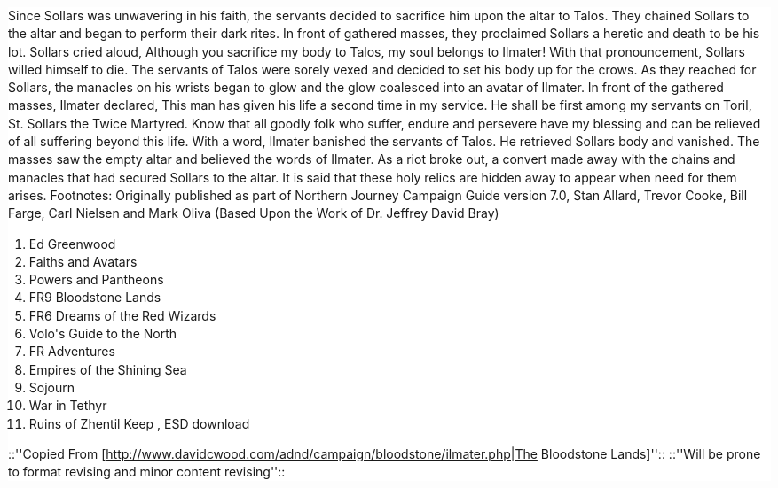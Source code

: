 Since Sollars was unwavering in his faith, the servants decided to sacrifice him upon the altar to Talos. They chained Sollars to the altar and began to perform their dark rites. In front of gathered masses, they proclaimed Sollars a heretic and death to be his lot.
Sollars cried aloud, Although you sacrifice my body to Talos, my soul belongs to Ilmater! With that pronouncement, Sollars willed himself to die. The servants of Talos were sorely vexed and decided to set his body up for the crows. As they reached for Sollars, the manacles on his wrists began to glow and the glow coalesced into an avatar of Ilmater.
In front of the gathered masses, Ilmater declared, This man has given his life a second time in my service. He shall be first among my servants on Toril, St. Sollars the Twice Martyred. Know that all goodly folk who suffer, endure and persevere have my blessing and can be relieved of all suffering beyond this life.
With a word, Ilmater banished the servants of Talos. He retrieved Sollars body and vanished. The masses saw the empty altar and believed the words of Ilmater. As a riot broke out, a convert made away with the chains and manacles that had secured Sollars to the altar. It is said that these holy relics are hidden away to appear when need for them arises.
Footnotes:
Originally published as part of Northern Journey Campaign Guide version 7.0, Stan Allard, Trevor Cooke, Bill Farge, Carl Nielsen and Mark Oliva (Based Upon the Work of Dr. Jeffrey David Bray)
1. Ed Greenwood
2. Faiths and Avatars
3. Powers and Pantheons
4. FR9 Bloodstone Lands
5. FR6 Dreams of the Red Wizards
6. Volo's Guide to the North
7. FR Adventures
8. Empires of the Shining Sea
9. Sojourn
10. War in Tethyr
11. Ruins of Zhentil Keep , ESD download

::''Copied From [http://www.davidcwood.com/adnd/campaign/bloodstone/ilmater.php|The Bloodstone Lands]''::
::''Will be prone to format revising and minor content revising''::

